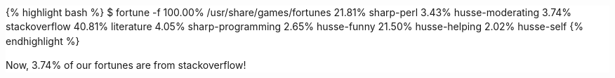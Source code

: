 {% highlight bash %}
$ fortune -f
100.00% /usr/share/games/fortunes
	21.81% sharp-perl
	 3.43% husse-moderating
	 3.74% stackoverflow
	40.81% literature
	 4.05% sharp-programming
	 2.65% husse-funny
	21.50% husse-helping
	 2.02% husse-self
{% endhighlight %}

Now, 3.74% of our fortunes are from stackoverflow!
